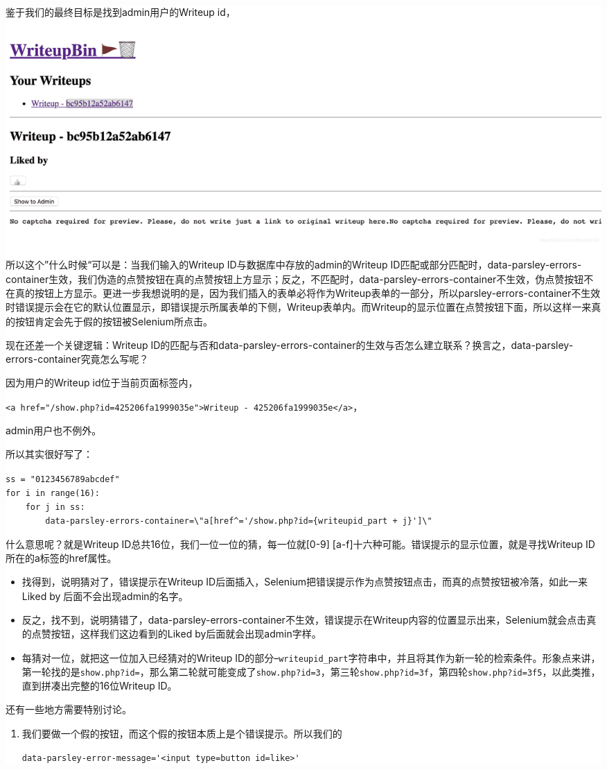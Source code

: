 鉴于我们的最终目标是找到admin用户的Writeup id，

![在这里插入图片描述](img/a3c923f7598bfe1b89bd791a38bb7bc4.png)

所以这个”什么时候“可以是：当我们输入的Writeup ID与数据库中存放的admin的Writeup ID匹配或部分匹配时，data-parsley-errors-container生效，我们伪造的点赞按钮在真的点赞按钮上方显示；反之，不匹配时，data-parsley-errors-container不生效，伪点赞按钮不在真的按钮上方显示。更进一步我想说明的是，因为我们插入的表单必将作为Writeup表单的一部分，所以parsley-errors-container不生效时错误提示会在它的默认位置显示，即错误提示所属表单的下侧，Writeup表单内。而Writeup的显示位置在点赞按钮下面，所以这样一来真的按钮肯定会先于假的按钮被Selenium所点击。

现在还差一个关键逻辑：Writeup ID的匹配与否和data-parsley-errors-container的生效与否怎么建立联系？换言之，data-parsley-errors-container究竟怎么写呢？

因为用户的Writeup id位于当前页面<a>标签内，

`<a href="/show.php?id=425206fa1999035e">Writeup - 425206fa1999035e</a>`，

admin用户也不例外。

所以其实很好写了：

```
ss = "0123456789abcdef"
for i in range(16):
    for j in ss:
        data-parsley-errors-container=\"a[href^='/show.php?id={writeupid_part + j}']\" 
```

什么意思呢？就是Writeup ID总共16位，我们一位一位的猜，每一位就[0-9] [a-f]十六种可能。错误提示的显示位置，就是寻找Writeup ID所在的a标签的href属性。

*   找得到，说明猜对了，错误提示在Writeup ID后面插入，Selenium把错误提示作为点赞按钮点击，而真的点赞按钮被冷落，如此一来Liked by 后面不会出现admin的名字。

*   反之，找不到，说明猜错了，data-parsley-errors-container不生效，错误提示在Writeup内容的位置显示出来，Selenium就会点击真的点赞按钮，这样我们这边看到的Liked by后面就会出现admin字样。

*   每猜对一位，就把这一位加入已经猜对的Writeup ID的部分–`writeupid_part`字符串中，并且将其作为新一轮的检索条件。形象点来讲，第一轮找的是`show.php?id=`，那么第二轮就可能变成了`show.php?id=3`，第三轮`show.php?id=3f`，第四轮`show.php?id=3f5`，以此类推，直到拼凑出完整的16位Writeup ID。

还有一些地方需要特别讨论。

1.  我们要做一个假的按钮，而这个假的按钮本质上是个错误提示。所以我们的

    `data-parsley-error-message='<input type=button id=like>'`

